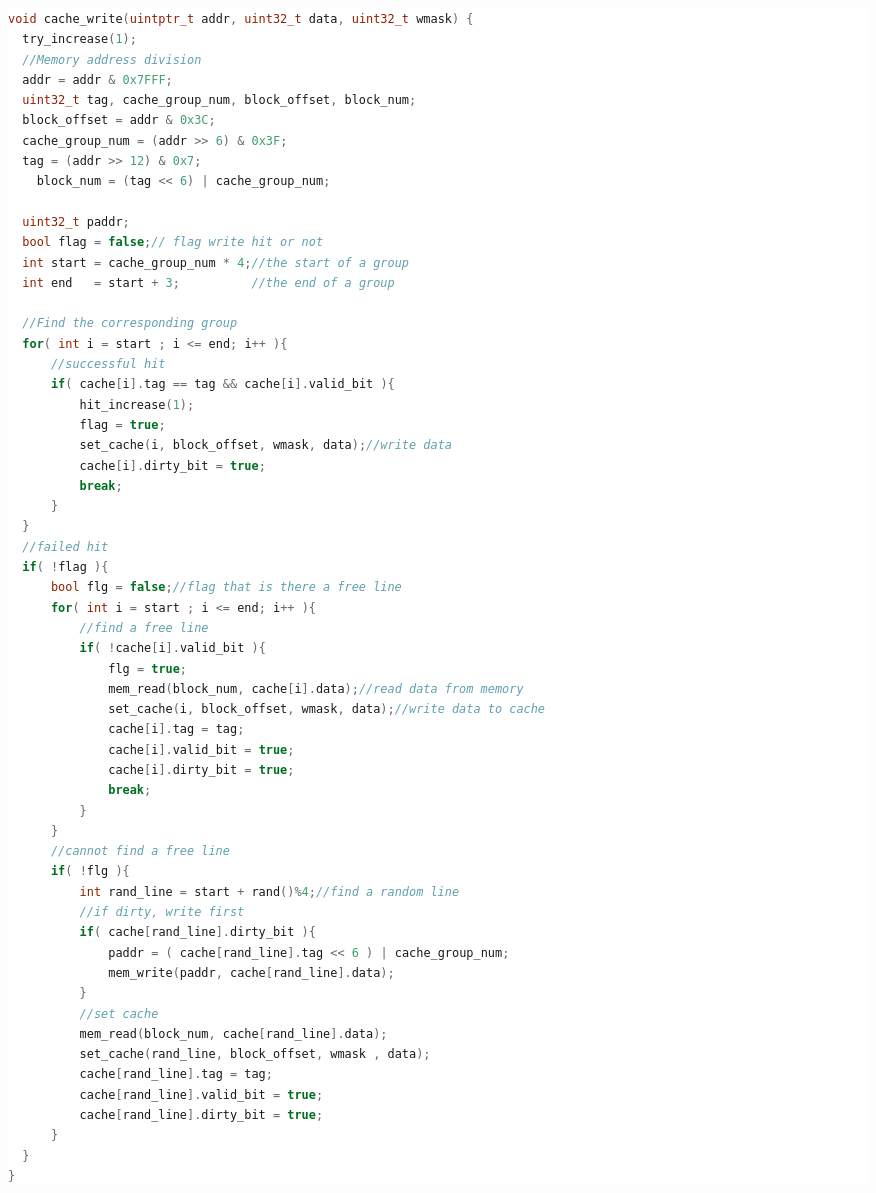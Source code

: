   ```c
  void cache_write(uintptr_t addr, uint32_t data, uint32_t wmask) {
  	try_increase(1);
  	//Memory address division
  	addr = addr & 0x7FFF;		
  	uint32_t tag, cache_group_num, block_offset, block_num;
  	block_offset = addr & 0x3C;			
  	cache_group_num = (addr >> 6) & 0x3F;
  	tag = (addr >> 12) & 0x7;
      block_num = (tag << 6) | cache_group_num;
  
  	uint32_t paddr;
  	bool flag = false;// flag write hit or not
  	int start = cache_group_num * 4;//the start of a group
  	int end   = start + 3;			//the end of a group
  
  	//Find the corresponding group
  	for( int i = start ; i <= end; i++ ){
  		//successful hit
  		if( cache[i].tag == tag && cache[i].valid_bit ){
  			hit_increase(1);
  			flag = true;
  			set_cache(i, block_offset, wmask, data);//write data
  			cache[i].dirty_bit = true;
  			break;
  		}
  	}
  	//failed hit
  	if( !flag ){
  		bool flg = false;//flag that is there a free line
  		for( int i = start ; i <= end; i++ ){
  			//find a free line
  			if( !cache[i].valid_bit ){
  				flg = true;
  				mem_read(block_num, cache[i].data);//read data from memory
  				set_cache(i, block_offset, wmask, data);//write data to cache
  				cache[i].tag = tag;	
  				cache[i].valid_bit = true;
  				cache[i].dirty_bit = true;
  				break;
  			}
  		}
  		//cannot find a free line
  		if( !flg ){
  			int rand_line = start + rand()%4;//find a random line
  			//if dirty, write first
  			if( cache[rand_line].dirty_bit ){
  				paddr = ( cache[rand_line].tag << 6 ) | cache_group_num;
  				mem_write(paddr, cache[rand_line].data);
  			}
  			//set cache
  			mem_read(block_num, cache[rand_line].data);
  			set_cache(rand_line, block_offset, wmask , data);
  			cache[rand_line].tag = tag;
  			cache[rand_line].valid_bit = true;
  			cache[rand_line].dirty_bit = true;
  		}
  	}
  }
  ```
